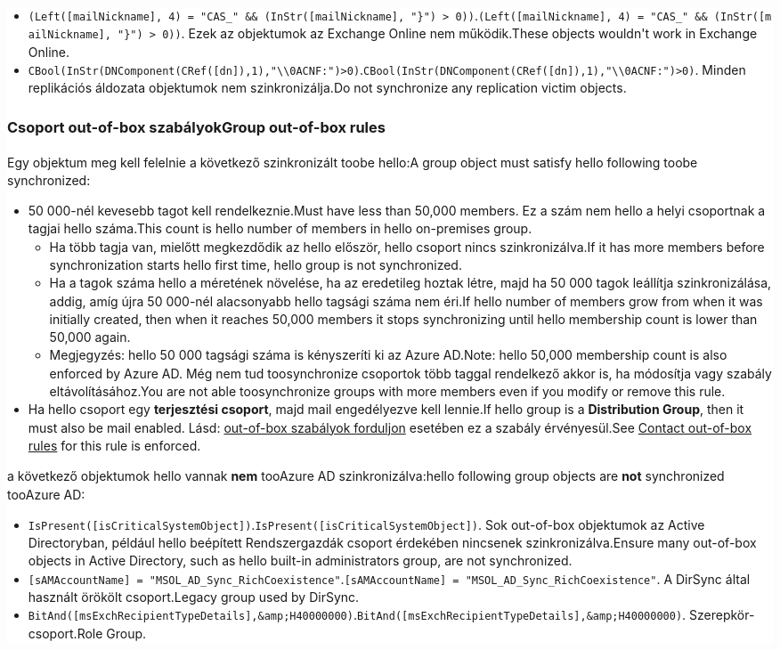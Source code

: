 * <span data-ttu-id="c3894-168">`(Left([mailNickname], 4) = "CAS_" && (InStr([mailNickname], "}") > 0))`.</span><span class="sxs-lookup"><span data-stu-id="c3894-168">`(Left([mailNickname], 4) = "CAS_" && (InStr([mailNickname], "}") > 0))`.</span></span> <span data-ttu-id="c3894-169">Ezek az objektumok az Exchange Online nem működik.</span><span class="sxs-lookup"><span data-stu-id="c3894-169">These objects wouldn't work in Exchange Online.</span></span>
* <span data-ttu-id="c3894-170">`CBool(InStr(DNComponent(CRef([dn]),1),"\\0ACNF:")>0)`.</span><span class="sxs-lookup"><span data-stu-id="c3894-170">`CBool(InStr(DNComponent(CRef([dn]),1),"\\0ACNF:")>0)`.</span></span> <span data-ttu-id="c3894-171">Minden replikációs áldozata objektumok nem szinkronizálja.</span><span class="sxs-lookup"><span data-stu-id="c3894-171">Do not synchronize any replication victim objects.</span></span>

### <a name="group-out-of-box-rules"></a><span data-ttu-id="c3894-172">Csoport out-of-box szabályok</span><span class="sxs-lookup"><span data-stu-id="c3894-172">Group out-of-box rules</span></span>
<span data-ttu-id="c3894-173">Egy objektum meg kell felelnie a következő szinkronizált toobe hello:</span><span class="sxs-lookup"><span data-stu-id="c3894-173">A group object must satisfy hello following toobe synchronized:</span></span>

* <span data-ttu-id="c3894-174">50 000-nél kevesebb tagot kell rendelkeznie.</span><span class="sxs-lookup"><span data-stu-id="c3894-174">Must have less than 50,000 members.</span></span> <span data-ttu-id="c3894-175">Ez a szám nem hello a helyi csoportnak a tagjai hello száma.</span><span class="sxs-lookup"><span data-stu-id="c3894-175">This count is hello number of members in hello on-premises group.</span></span>
  * <span data-ttu-id="c3894-176">Ha több tagja van, mielőtt megkezdődik az hello először, hello csoport nincs szinkronizálva.</span><span class="sxs-lookup"><span data-stu-id="c3894-176">If it has more members before synchronization starts hello first time, hello group is not synchronized.</span></span>
  * <span data-ttu-id="c3894-177">Ha a tagok száma hello a méretének növelése, ha az eredetileg hoztak létre, majd ha 50 000 tagok leállítja szinkronizálása, addig, amíg újra 50 000-nél alacsonyabb hello tagsági száma nem éri.</span><span class="sxs-lookup"><span data-stu-id="c3894-177">If hello number of members grow from when it was initially created, then when it reaches 50,000 members it stops synchronizing until hello membership count is lower than 50,000 again.</span></span>
  * <span data-ttu-id="c3894-178">Megjegyzés: hello 50 000 tagsági száma is kényszeríti ki az Azure AD.</span><span class="sxs-lookup"><span data-stu-id="c3894-178">Note: hello 50,000 membership count is also enforced by Azure AD.</span></span> <span data-ttu-id="c3894-179">Még nem tud toosynchronize csoportok több taggal rendelkező akkor is, ha módosítja vagy szabály eltávolításához.</span><span class="sxs-lookup"><span data-stu-id="c3894-179">You are not able toosynchronize groups with more members even if you modify or remove this rule.</span></span>
* <span data-ttu-id="c3894-180">Ha hello csoport egy **terjesztési csoport**, majd mail engedélyezve kell lennie.</span><span class="sxs-lookup"><span data-stu-id="c3894-180">If hello group is a **Distribution Group**, then it must also be mail enabled.</span></span> <span data-ttu-id="c3894-181">Lásd: [out-of-box szabályok forduljon](#contact-out-of-box-rules) esetében ez a szabály érvényesül.</span><span class="sxs-lookup"><span data-stu-id="c3894-181">See [Contact out-of-box rules](#contact-out-of-box-rules) for this rule is enforced.</span></span>

<span data-ttu-id="c3894-182">a következő objektumok hello vannak **nem** tooAzure AD szinkronizálva:</span><span class="sxs-lookup"><span data-stu-id="c3894-182">hello following group objects are **not** synchronized tooAzure AD:</span></span>

* <span data-ttu-id="c3894-183">`IsPresent([isCriticalSystemObject])`.</span><span class="sxs-lookup"><span data-stu-id="c3894-183">`IsPresent([isCriticalSystemObject])`.</span></span> <span data-ttu-id="c3894-184">Sok out-of-box objektumok az Active Directoryban, például hello beépített Rendszergazdák csoport érdekében nincsenek szinkronizálva.</span><span class="sxs-lookup"><span data-stu-id="c3894-184">Ensure many out-of-box objects in Active Directory, such as hello built-in administrators group, are not synchronized.</span></span>
* <span data-ttu-id="c3894-185">`[sAMAccountName] = "MSOL_AD_Sync_RichCoexistence"`.</span><span class="sxs-lookup"><span data-stu-id="c3894-185">`[sAMAccountName] = "MSOL_AD_Sync_RichCoexistence"`.</span></span> <span data-ttu-id="c3894-186">A DirSync által használt örökölt csoport.</span><span class="sxs-lookup"><span data-stu-id="c3894-186">Legacy group used by DirSync.</span></span>
* <span data-ttu-id="c3894-187">`BitAnd([msExchRecipientTypeDetails],&amp;H40000000)`.</span><span class="sxs-lookup"><span data-stu-id="c3894-187">`BitAnd([msExchRecipientTypeDetails],&amp;H40000000)`.</span></span> <span data-ttu-id="c3894-188">Szerepkör-csoport.</span><span class="sxs-lookup"><span data-stu-id="c3894-188">Role Group.</span></span>